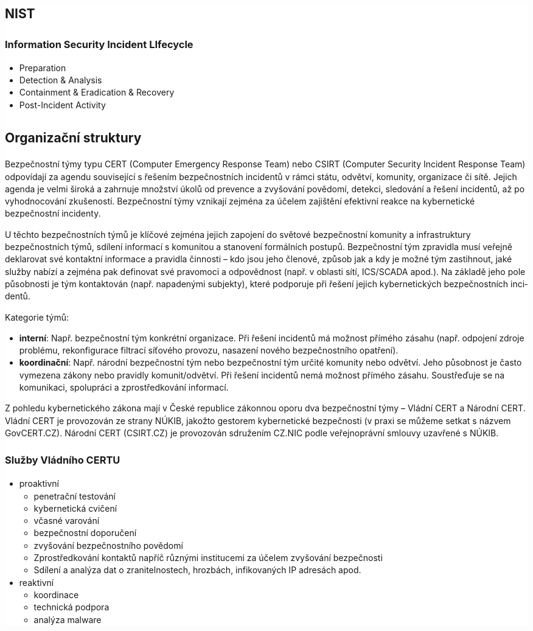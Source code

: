 ## NIST

### Information Security Incident LIfecycle

* Preparation
* Detection & Analysis
* Containment & Eradication & Recovery
* Post-Incident Activity

## Organizační struktury

Bezpečnostní týmy typu CERT (Computer Emergency Response Team) nebo CSIRT (Computer Security Incident Response Team) odpovídají za agendu sou­visející s řešením bezpečnostních incidentů v rámci státu, odvětví, komunity, or­ganizace či sítě. Jejich agenda je velmi široká a zahrnuje množství úkolů od pre­vence a zvyšování povědomí, detekci, sledování a řešení incidentů, až po vy­hod­nocování zkušeností. Bezpečnostní týmy vznikají zejména za účelem zajištění efektivní reakce na kybernetické bezpečnostní incidenty.

U těchto bezpečnostních týmů je klíčové zejména jejich zapojení do světové bez­pečnostní komunity a infrastruktury bezpečnostních týmů, sdílení informací s ko­munitou a stanovení formálních postupů. Bezpečnostní tým zpravidla musí ve­řejně deklarovat své kontaktní informace a pravidla činnosti – kdo jsou jeho čle­nové, způsob jak a kdy je možné tým zastihnout, jaké služby nabízí a zejména pak definovat své pravomoci a odpovědnost (např. v oblasti sítí, ICS/SCADA apod.). Na základě jeho pole působnosti je tým kontaktován (např. napadenými subjekty), které podporuje při řešení jejich kybernetických bezpečnostních inci­dentů.

Kategorie týmů:
* **interní**: Např. bezpečnostní tým konkrétní organizace. Při řešení incidentů má možnost přímého zásahu (např. odpo­jení zdroje problému, rekonfigurace filtrací síťového provozu, na­sazení no­vého bezpečnostního opatření).
* **koordinační**: Např. národní bezpečnostní tým nebo bezpečnostní tým určité komu­nity nebo odvětví. Jeho působnost je často vymezena zá­kony nebo pra­vidly komunit/odvětví. Při řešení incidentů nemá možnost přímého zásahu. Soustřeďuje se na komunikaci, spolupráci a zprostředkování informací.

Z pohledu kybernetického zákona mají v České republice zákonnou oporu dva bezpečnostní týmy – Vládní CERT a Národní CERT. Vládní CERT je provozován ze strany NÚKIB, jakožto gestorem kybernetické bezpečnosti (v praxi se můžeme setkat s názvem GovCERT.CZ). Národní CERT (CSIRT.CZ) je provozován sdru­žením CZ.NIC podle veřejnoprávní smlouvy uzavřené s NÚKIB.

### Služby Vládního CERTU

* proaktivní
    * penetrační testování
    * kybernetická cvičení
    * včasné varování
    * bezpečnostní doporučení
    * zvyšování bezpečnostního povědomí
    * Zprostředkování kontaktů napříč různými institucemi za účelem zvyšování bezpečnosti
    * Sdílení a analýza dat o zranitelnostech, hrozbách, infikovaných IP adresách apod.
* reaktivní
  * koordinace
  * technická podpora
  * analýza malware
